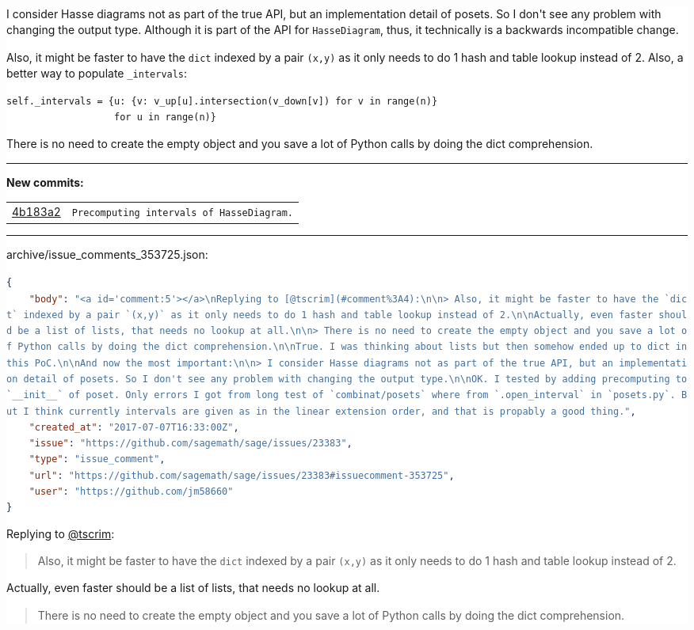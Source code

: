 <a id='comment:4'></a>
I consider Hasse diagrams not as part of the true API, but an implementation detail of posets. So I don't see any problem with changing the output type. Although it is part of the API for `HasseDiagram`, thus, it technically is a backwards incompatible change.

Also, it might be faster to have the `dict` indexed by a pair `(x,y)` as it only needs to do 1 hash and table lookup instead of 2. Also, a better way to populate `_intervals`:

```
self._intervals = {u: {v: v_up[u].intersection(v_down[v]) for v in range(n)}
                   for u in range(n)}
```
There is no need to create the empty object and you save a lot of Python calls by doing the dict comprehension.

---
**New commits:**
<table><tr><td><a href="https://github.com/sagemath/sagetrac-mirror/commit/4b183a23a044589dff27d7f3193057f9756d7f36">4b183a2</a></td><td><code>Precomputing intervals of HasseDiagram.</code></td></tr></table>




---

archive/issue_comments_353725.json:
```json
{
    "body": "<a id='comment:5'></a>\nReplying to [@tscrim](#comment%3A4):\n\n> Also, it might be faster to have the `dict` indexed by a pair `(x,y)` as it only needs to do 1 hash and table lookup instead of 2.\n\nActually, even faster should be a list of lists, that needs no lookup at all.\n\n> There is no need to create the empty object and you save a lot of Python calls by doing the dict comprehension.\n\nTrue. I was thinking about lists but then somehow ended up to dict in this PoC.\n\nAnd now the most important:\n\n> I consider Hasse diagrams not as part of the true API, but an implementation detail of posets. So I don't see any problem with changing the output type.\n\nOK. I tested by adding precomputing to `__init__` of poset. Only errors I got from long test of `combinat/posets` where from `.open_interval` in `posets.py`. But I think currently intervals are given as in the linear extension order, and that is propably a good thing.",
    "created_at": "2017-07-07T16:33:00Z",
    "issue": "https://github.com/sagemath/sage/issues/23383",
    "type": "issue_comment",
    "url": "https://github.com/sagemath/sage/issues/23383#issuecomment-353725",
    "user": "https://github.com/jm58660"
}
```

<a id='comment:5'></a>
Replying to [@tscrim](#comment%3A4):

> Also, it might be faster to have the `dict` indexed by a pair `(x,y)` as it only needs to do 1 hash and table lookup instead of 2.

Actually, even faster should be a list of lists, that needs no lookup at all.

> There is no need to create the empty object and you save a lot of Python calls by doing the dict comprehension.
